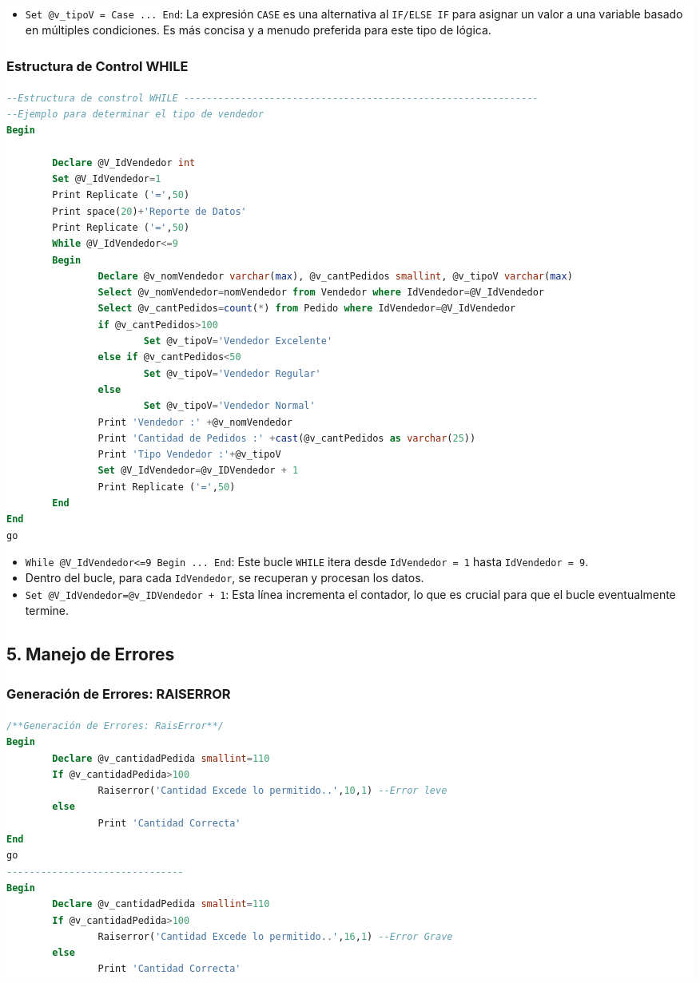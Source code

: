 *   `Set @v_tipoV = Case ... End`: La expresión `CASE` es una alternativa al `IF/ELSE IF` para asignar un valor a una variable basado en múltiples condiciones. Es más concisa y a menudo preferida para este tipo de lógica.

### Estructura de Control WHILE

```sql
--Estructura de constrol WHILE --------------------------------------------------------------
--Ejemplo para determinar el tipo de vendedor
Begin

        Declare @V_IdVendedor int
        Set @V_IdVendedor=1
        Print Replicate ('=',50)
        Print space(20)+'Reporte de Datos'
        Print Replicate ('=',50)
        While @V_IdVendedor<=9
        Begin
                Declare @v_nomVendedor varchar(max), @v_cantPedidos smallint, @v_tipoV varchar(max)
                Select @v_nomVendedor=nomVendedor from Vendedor where IdVendedor=@V_IdVendedor
                Select @v_cantPedidos=count(*) from Pedido where IdVendedor=@V_IdVendedor
                if @v_cantPedidos>100
                        Set @v_tipoV='Vendedor Excelente'
                else if @v_cantPedidos<50
                        Set @v_tipoV='Vendedor Regular'
                else
                        Set @v_tipoV='Vendedor Normal'
                Print 'Vendedor :' +@v_nomVendedor
                Print 'Cantidad de Pedidos :' +cast(@v_cantPedidos as varchar(25))
                Print 'Tipo Vendedor :'+@v_tipoV
                Set @V_IdVendedor=@v_IDVendedor + 1
                Print Replicate ('=',50)
        End
End
go
```

*   `While @V_IdVendedor<=9 Begin ... End`: Este bucle `WHILE` itera desde `IdVendedor = 1` hasta `IdVendedor = 9`.
*   Dentro del bucle, para cada `IdVendedor`, se recuperan y procesan los datos.
*   `Set @V_IdVendedor=@v_IDVendedor + 1`: Esta línea incrementa el contador, lo que es crucial para que el bucle eventualmente termine.

## 5. Manejo de Errores

### Generación de Errores: RAISERROR

```sql
/**Generación de Errores: RaisError**/
Begin
        Declare @v_cantidadPedida smallint=110
        If @v_cantidadPedida>100
                Raiserror('Cantidad Excede lo permitido..',10,1) --Error leve
        else
                Print 'Cantidad Correcta'
End
go
-------------------------------
Begin
        Declare @v_cantidadPedida smallint=110
        If @v_cantidadPedida>100
                Raiserror('Cantidad Excede lo permitido..',16,1) --Error Grave
        else
                Print 'Cantidad Correcta'
```